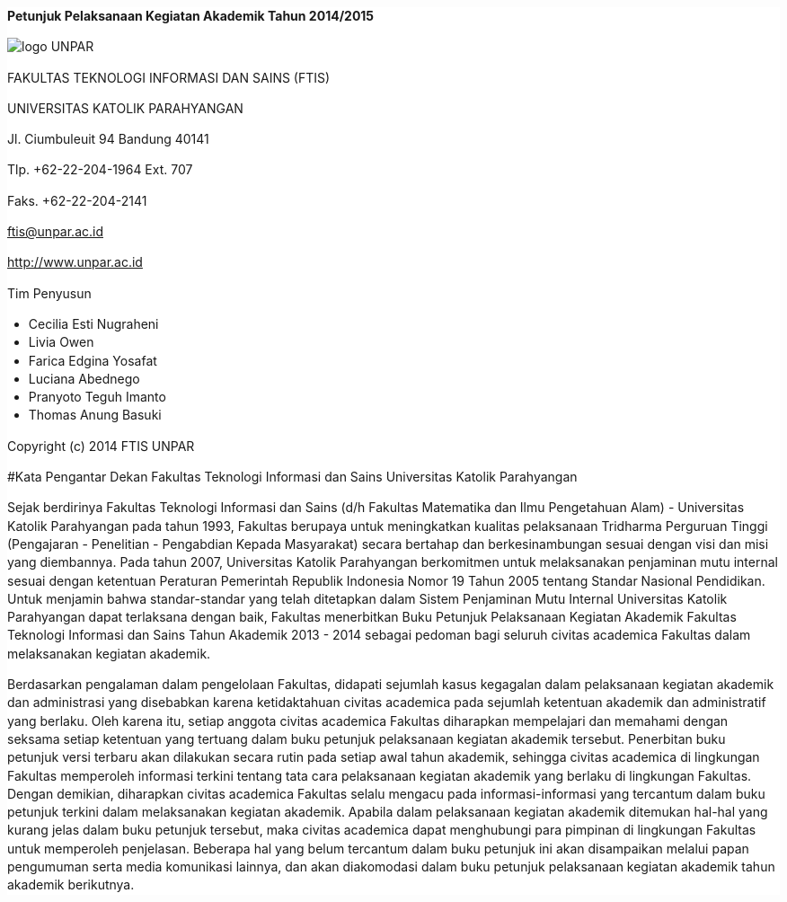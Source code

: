 **Petunjuk Pelaksanaan Kegiatan Akademik Tahun 2014/2015**

![logo UNPAR](images/unpar.png)

FAKULTAS TEKNOLOGI INFORMASI DAN SAINS (FTIS)

UNIVERSITAS KATOLIK PARAHYANGAN

Jl. Ciumbuleuit 94 Bandung 40141

Tlp. +62-22-204-1964 Ext. 707

Faks. +62-22-204-2141

ftis@unpar.ac.id

http://www.unpar.ac.id

Tim Penyusun

* Cecilia Esti Nugraheni
* Livia Owen
* Farica Edgina Yosafat
* Luciana Abednego
* Pranyoto Teguh Imanto
* Thomas Anung Basuki

Copyright (c) 2014 FTIS UNPAR

#Kata Pengantar Dekan Fakultas Teknologi Informasi dan Sains Universitas Katolik Parahyangan

Sejak berdirinya Fakultas Teknologi Informasi dan Sains (d/h Fakultas Matematika
dan Ilmu Pengetahuan Alam) - Universitas Katolik Parahyangan pada tahun 1993,
Fakultas berupaya untuk meningkatkan kualitas pelaksanaan Tridharma Perguruan
Tinggi (Pengajaran - Penelitian - Pengabdian Kepada Masyarakat) secara bertahap
dan berkesinambungan sesuai dengan visi dan misi yang diembannya. Pada tahun
2007, Universitas Katolik Parahyangan berkomitmen untuk melaksanakan penjaminan
mutu internal sesuai dengan ketentuan Peraturan Pemerintah Republik Indonesia
Nomor 19 Tahun 2005 tentang Standar Nasional Pendidikan. Untuk menjamin bahwa
standar-standar yang telah ditetapkan dalam Sistem Penjaminan Mutu Internal
Universitas Katolik Parahyangan dapat terlaksana dengan baik, Fakultas
menerbitkan Buku Petunjuk Pelaksanaan Kegiatan Akademik Fakultas Teknologi
Informasi dan Sains Tahun Akademik 2013 - 2014 sebagai pedoman bagi seluruh
civitas academica Fakultas dalam melaksanakan kegiatan akademik.

Berdasarkan pengalaman dalam pengelolaan Fakultas, didapati sejumlah kasus
kegagalan dalam pelaksanaan kegiatan akademik dan administrasi yang disebabkan
karena ketidaktahuan civitas academica pada sejumlah ketentuan akademik dan
administratif yang berlaku. Oleh karena itu, setiap anggota civitas academica
Fakultas diharapkan mempelajari dan memahami dengan seksama setiap ketentuan
yang tertuang dalam buku petunjuk pelaksanaan kegiatan akademik tersebut.
Penerbitan buku petunjuk versi terbaru akan dilakukan secara rutin pada setiap
awal tahun akademik, sehingga civitas academica di lingkungan Fakultas
memperoleh informasi terkini tentang tata cara pelaksanaan kegiatan akademik yang
berlaku di lingkungan Fakultas. Dengan demikian, diharapkan civitas academica
Fakultas selalu mengacu pada informasi-informasi yang tercantum dalam buku
petunjuk terkini dalam melaksanakan kegiatan akademik. Apabila dalam pelaksanaan
kegiatan akademik ditemukan hal-hal yang kurang jelas dalam buku petunjuk
tersebut, maka civitas academica dapat menghubungi para pimpinan di lingkungan
Fakultas untuk memperoleh penjelasan. Beberapa hal yang belum tercantum dalam
buku petunjuk ini akan disampaikan melalui papan pengumuman serta media
komunikasi lainnya, dan akan diakomodasi dalam buku petunjuk pelaksanaan
kegiatan akademik tahun akademik berikutnya.
